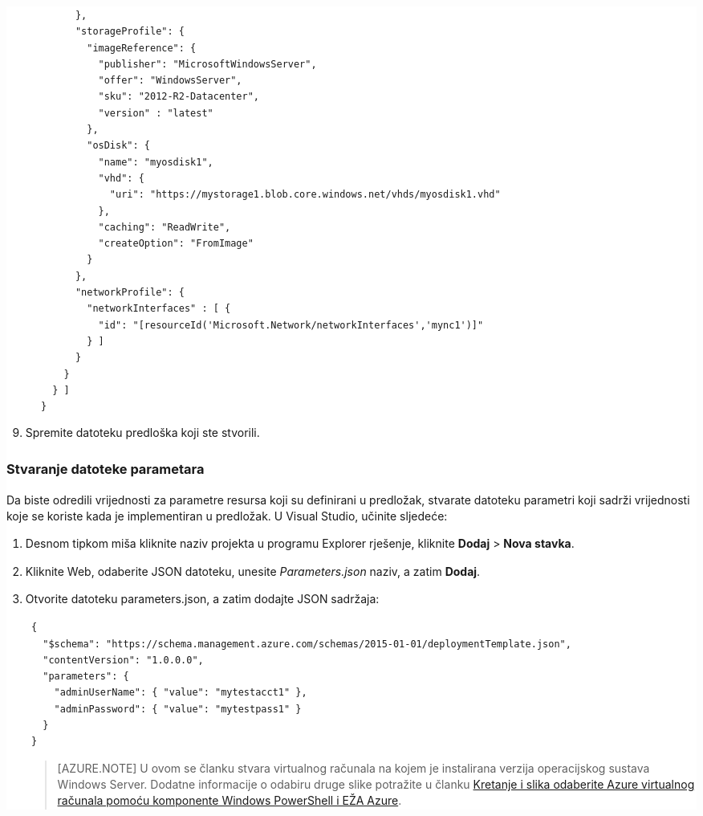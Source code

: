                 },
                "storageProfile": {
                  "imageReference": {
                    "publisher": "MicrosoftWindowsServer",
                    "offer": "WindowsServer",
                    "sku": "2012-R2-Datacenter",
                    "version" : "latest"
                  },
                  "osDisk": {
                    "name": "myosdisk1",
                    "vhd": {
                      "uri": "https://mystorage1.blob.core.windows.net/vhds/myosdisk1.vhd"
                    },
                    "caching": "ReadWrite",
                    "createOption": "FromImage"
                  }
                },
                "networkProfile": {
                  "networkInterfaces" : [ {
                    "id": "[resourceId('Microsoft.Network/networkInterfaces','mync1')]"
                  } ]
                }
              }
            } ]
          }
      
9. Spremite datoteku predloška koji ste stvorili.

### <a name="create-the-parameters-file"></a>Stvaranje datoteke parametara

Da biste odredili vrijednosti za parametre resursa koji su definirani u predložak, stvarate datoteku parametri koji sadrži vrijednosti koje se koriste kada je implementiran u predložak. U Visual Studio, učinite sljedeće:

1. Desnom tipkom miša kliknite naziv projekta u programu Explorer rješenje, kliknite **Dodaj** > **Nova stavka**.

2. Kliknite Web, odaberite JSON datoteku, unesite *Parameters.json* naziv, a zatim **Dodaj**.

3. Otvorite datoteku parameters.json, a zatim dodajte JSON sadržaja:

        {
          "$schema": "https://schema.management.azure.com/schemas/2015-01-01/deploymentTemplate.json",
          "contentVersion": "1.0.0.0",
          "parameters": {
            "adminUserName": { "value": "mytestacct1" },
            "adminPassword": { "value": "mytestpass1" }
          }
        }

    >[AZURE.NOTE] U ovom se članku stvara virtualnog računala na kojem je instalirana verzija operacijskog sustava Windows Server. Dodatne informacije o odabiru druge slike potražite u članku [Kretanje i slika odaberite Azure virtualnog računala pomoću komponente Windows PowerShell i EŽA Azure](virtual-machines-linux-cli-ps-findimage.md).
